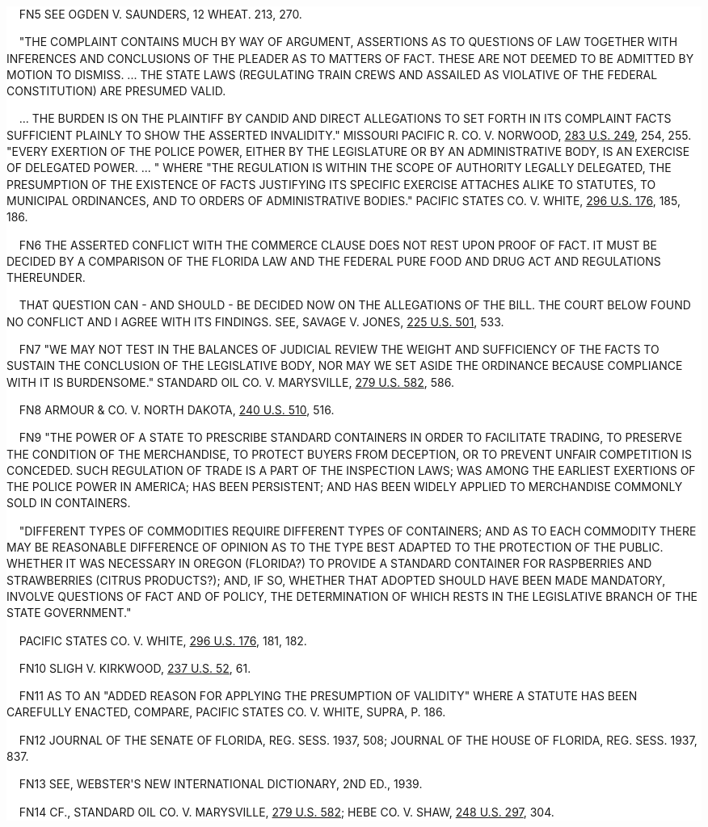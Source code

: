     FN5  SEE OGDEN V. SAUNDERS, 12 WHEAT.  213, 270.

    "THE COMPLAINT CONTAINS MUCH BY WAY OF ARGUMENT, ASSERTIONS AS TO QUESTIONS OF LAW TOGETHER WITH INFERENCES AND CONCLUSIONS OF THE PLEADER AS TO MATTERS OF FACT.  THESE ARE NOT DEEMED TO BE ADMITTED BY MOTION TO DISMISS.  ...  THE STATE LAWS (REGULATING TRAIN CREWS AND ASSAILED AS VIOLATIVE OF THE FEDERAL CONSTITUTION) ARE PRESUMED VALID.

    ...  THE BURDEN IS ON THE PLAINTIFF BY CANDID AND DIRECT ALLEGATIONS TO SET FORTH IN ITS COMPLAINT FACTS SUFFICIENT PLAINLY TO SHOW THE ASSERTED INVALIDITY."  MISSOURI PACIFIC R. CO. V. NORWOOD, [283 U.S. 249][/us/courts/scotus/usReporter/283/249], 254, 255.  "EVERY EXERTION OF THE POLICE POWER, EITHER BY THE LEGISLATURE OR BY AN ADMINISTRATIVE BODY, IS AN EXERCISE OF DELEGATED POWER.  ...  "  WHERE "THE REGULATION IS WITHIN THE SCOPE OF AUTHORITY LEGALLY DELEGATED, THE PRESUMPTION OF THE EXISTENCE OF FACTS JUSTIFYING ITS SPECIFIC EXERCISE ATTACHES ALIKE TO STATUTES, TO MUNICIPAL ORDINANCES, AND TO ORDERS OF ADMINISTRATIVE BODIES."  PACIFIC STATES CO. V. WHITE, [296 U.S. 176][/us/courts/scotus/usReporter/296/176], 185, 186.

    FN6  THE ASSERTED CONFLICT WITH THE COMMERCE CLAUSE DOES NOT REST UPON PROOF OF FACT.  IT MUST BE DECIDED BY A COMPARISON OF THE FLORIDA LAW AND THE FEDERAL PURE FOOD AND DRUG ACT AND REGULATIONS THEREUNDER.

    THAT QUESTION CAN - AND SHOULD - BE DECIDED NOW ON THE ALLEGATIONS OF THE BILL.  THE COURT BELOW FOUND NO CONFLICT AND I AGREE WITH ITS FINDINGS.  SEE, SAVAGE V. JONES, [225 U.S. 501][/us/courts/scotus/usReporter/225/501], 533.

    FN7  "WE MAY NOT TEST IN THE BALANCES OF JUDICIAL REVIEW THE WEIGHT AND SUFFICIENCY OF THE FACTS TO SUSTAIN THE CONCLUSION OF THE LEGISLATIVE BODY, NOR MAY WE SET ASIDE THE ORDINANCE BECAUSE COMPLIANCE WITH IT IS BURDENSOME."  STANDARD OIL CO. V. MARYSVILLE, [279 U.S. 582][/us/courts/scotus/usReporter/279/582], 586.

    FN8  ARMOUR & CO. V. NORTH DAKOTA, [240 U.S. 510][/us/courts/scotus/usReporter/240/510], 516.

    FN9  "THE POWER OF A STATE TO PRESCRIBE STANDARD CONTAINERS IN ORDER TO FACILITATE TRADING, TO PRESERVE THE CONDITION OF THE MERCHANDISE, TO PROTECT BUYERS FROM DECEPTION, OR TO PREVENT UNFAIR COMPETITION IS CONCEDED.  SUCH REGULATION OF TRADE IS A PART OF THE INSPECTION LAWS; WAS AMONG THE EARLIEST EXERTIONS OF THE POLICE POWER IN AMERICA; HAS BEEN PERSISTENT; AND HAS BEEN WIDELY APPLIED TO MERCHANDISE COMMONLY SOLD IN CONTAINERS.

    "DIFFERENT TYPES OF COMMODITIES REQUIRE DIFFERENT TYPES OF CONTAINERS; AND AS TO EACH COMMODITY THERE MAY BE REASONABLE DIFFERENCE OF OPINION AS TO THE TYPE BEST ADAPTED TO THE PROTECTION OF THE PUBLIC.  WHETHER IT WAS NECESSARY IN OREGON (FLORIDA?)  TO PROVIDE A STANDARD CONTAINER FOR RASPBERRIES AND STRAWBERRIES (CITRUS PRODUCTS?); AND, IF SO, WHETHER THAT ADOPTED SHOULD HAVE BEEN MADE MANDATORY, INVOLVE QUESTIONS OF FACT AND OF POLICY, THE DETERMINATION OF WHICH RESTS IN THE LEGISLATIVE BRANCH OF THE STATE GOVERNMENT."

    PACIFIC STATES CO. V. WHITE, [296 U.S. 176][/us/courts/scotus/usReporter/296/176], 181, 182.

    FN10  SLIGH V. KIRKWOOD, [237 U.S. 52][/us/courts/scotus/usReporter/237/52], 61.

    FN11  AS TO AN "ADDED REASON FOR APPLYING THE PRESUMPTION OF VALIDITY" WHERE A STATUTE HAS BEEN CAREFULLY ENACTED, COMPARE, PACIFIC STATES CO. V. WHITE, SUPRA, P. 186.

    FN12  JOURNAL OF THE SENATE OF FLORIDA, REG. SESS. 1937, 508; JOURNAL OF THE HOUSE OF FLORIDA, REG. SESS. 1937, 837.

    FN13  SEE, WEBSTER'S NEW INTERNATIONAL DICTIONARY, 2ND ED., 1939.

    FN14  CF., STANDARD OIL CO. V. MARYSVILLE, [279 U.S. 582][/us/courts/scotus/usReporter/279/582]; HEBE CO. V. SHAW, [248 U.S. 297][/us/courts/scotus/usReporter/248/297], 304.


[/us/courts/scotus/usReporter/305/5]: https://publicdocs.github.io/go/links?ns=uslm-x&ref=%2Fus%2Fcourts%2Fscotus%2FusReporter%2F305%2F5
[/us/usc/t28/s380]: https://publicdocs.github.io/go/links?ns=uslm&ref=%2Fus%2Fusc%2Ft28%2Fs380
[/us/courts/scotus/usReporter/293/194]: https://publicdocs.github.io/go/links?ns=uslm-x&ref=%2Fus%2Fcourts%2Fscotus%2FusReporter%2F293%2F194
[/us/courts/scotus/usReporter/127/678]: https://publicdocs.github.io/go/links?ns=uslm-x&ref=%2Fus%2Fcourts%2Fscotus%2FusReporter%2F127%2F678
[/us/courts/scotus/usReporter/261/525]: https://publicdocs.github.io/go/links?ns=uslm-x&ref=%2Fus%2Fcourts%2Fscotus%2FusReporter%2F261%2F525
[/us/courts/scotus/usReporter/230/537]: https://publicdocs.github.io/go/links?ns=uslm-x&ref=%2Fus%2Fcourts%2Fscotus%2FusReporter%2F230%2F537
[/us/courts/scotus/usReporter/283/249]: https://publicdocs.github.io/go/links?ns=uslm-x&ref=%2Fus%2Fcourts%2Fscotus%2FusReporter%2F283%2F249
[/us/courts/scotus/usReporter/296/176]: https://publicdocs.github.io/go/links?ns=uslm-x&ref=%2Fus%2Fcourts%2Fscotus%2FusReporter%2F296%2F176
[/us/courts/scotus/usReporter/300/139]: https://publicdocs.github.io/go/links?ns=uslm-x&ref=%2Fus%2Fcourts%2Fscotus%2FusReporter%2F300%2F139
[/us/courts/scotus/usReporter/283/249]: https://publicdocs.github.io/go/links?ns=uslm-x&ref=%2Fus%2Fcourts%2Fscotus%2FusReporter%2F283%2F249
[/us/courts/scotus/usReporter/296/176]: https://publicdocs.github.io/go/links?ns=uslm-x&ref=%2Fus%2Fcourts%2Fscotus%2FusReporter%2F296%2F176
[/us/courts/scotus/usReporter/225/501]: https://publicdocs.github.io/go/links?ns=uslm-x&ref=%2Fus%2Fcourts%2Fscotus%2FusReporter%2F225%2F501
[/us/courts/scotus/usReporter/279/582]: https://publicdocs.github.io/go/links?ns=uslm-x&ref=%2Fus%2Fcourts%2Fscotus%2FusReporter%2F279%2F582
[/us/courts/scotus/usReporter/240/510]: https://publicdocs.github.io/go/links?ns=uslm-x&ref=%2Fus%2Fcourts%2Fscotus%2FusReporter%2F240%2F510
[/us/courts/scotus/usReporter/296/176]: https://publicdocs.github.io/go/links?ns=uslm-x&ref=%2Fus%2Fcourts%2Fscotus%2FusReporter%2F296%2F176
[/us/courts/scotus/usReporter/237/52]: https://publicdocs.github.io/go/links?ns=uslm-x&ref=%2Fus%2Fcourts%2Fscotus%2FusReporter%2F237%2F52
[/us/courts/scotus/usReporter/279/582]: https://publicdocs.github.io/go/links?ns=uslm-x&ref=%2Fus%2Fcourts%2Fscotus%2FusReporter%2F279%2F582
[/us/courts/scotus/usReporter/248/297]: https://publicdocs.github.io/go/links?ns=uslm-x&ref=%2Fus%2Fcourts%2Fscotus%2FusReporter%2F248%2F297
[/us/courts/scotus/usReporter/107/38]: https://publicdocs.github.io/go/links?ns=uslm-x&ref=%2Fus%2Fcourts%2Fscotus%2FusReporter%2F107%2F38
[/us/courts/scotus/usReporter/248/297]: https://publicdocs.github.io/go/links?ns=uslm-x&ref=%2Fus%2Fcourts%2Fscotus%2FusReporter%2F248%2F297